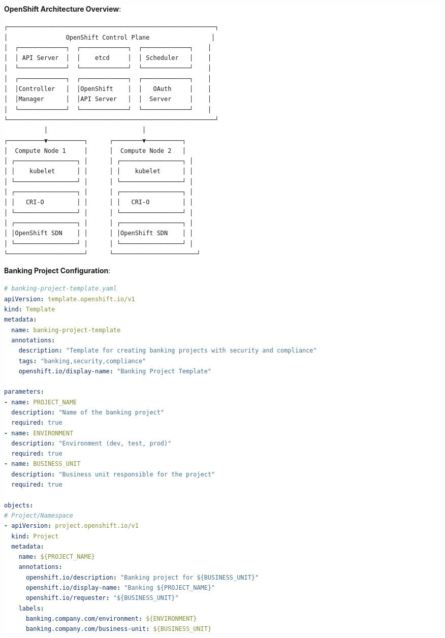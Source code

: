 **OpenShift Architecture Overview**:

```
┌─────────────────────────────────────────────────────────┐
│                OpenShift Control Plane                 │
│  ┌─────────────┐  ┌─────────────┐  ┌─────────────┐    │
│  │ API Server  │  │    etcd     │  │ Scheduler   │    │
│  └─────────────┘  └─────────────┘  └─────────────┘    │
│  ┌─────────────┐  ┌─────────────┐  ┌─────────────┐    │
│  │Controller   │  │OpenShift    │  │   OAuth     │    │
│  │Manager      │  │API Server   │  │  Server     │    │
│  └─────────────┘  └─────────────┘  └─────────────┘    │
└─────────────────────────────────────────────────────────┘
           │                          │
┌──────────▼──────────┐      ┌────────▼──────────┐
│  Compute Node 1     │      │  Compute Node 2   │
│ ┌─────────────────┐ │      │ ┌─────────────────┐ │
│ │    kubelet      │ │      │ │    kubelet      │ │
│ └─────────────────┘ │      │ └─────────────────┘ │
│ ┌─────────────────┐ │      │ ┌─────────────────┐ │
│ │   CRI-O         │ │      │ │   CRI-O         │ │
│ └─────────────────┘ │      │ └─────────────────┘ │
│ ┌─────────────────┐ │      │ ┌─────────────────┐ │
│ │OpenShift SDN    │ │      │ │OpenShift SDN    │ │
│ └─────────────────┘ │      │ └─────────────────┘ │
└─────────────────────┘      └───────────────────────┘
```

**Banking Project Configuration**:

```yaml
# banking-project-template.yaml
apiVersion: template.openshift.io/v1
kind: Template
metadata:
  name: banking-project-template
  annotations:
    description: "Template for creating banking projects with security and compliance"
    tags: "banking,security,compliance"
    openshift.io/display-name: "Banking Project Template"

parameters:
- name: PROJECT_NAME
  description: "Name of the banking project"
  required: true
- name: ENVIRONMENT
  description: "Environment (dev, test, prod)"
  required: true
- name: BUSINESS_UNIT
  description: "Business unit responsible for the project"
  required: true

objects:
# Project/Namespace
- apiVersion: project.openshift.io/v1
  kind: Project
  metadata:
    name: ${PROJECT_NAME}
    annotations:
      openshift.io/description: "Banking project for ${BUSINESS_UNIT}"
      openshift.io/display-name: "Banking ${PROJECT_NAME}"
      openshift.io/requester: "${BUSINESS_UNIT}"
    labels:
      banking.company.com/environment: ${ENVIRONMENT}
      banking.company.com/business-unit: ${BUSINESS_UNIT}
```
